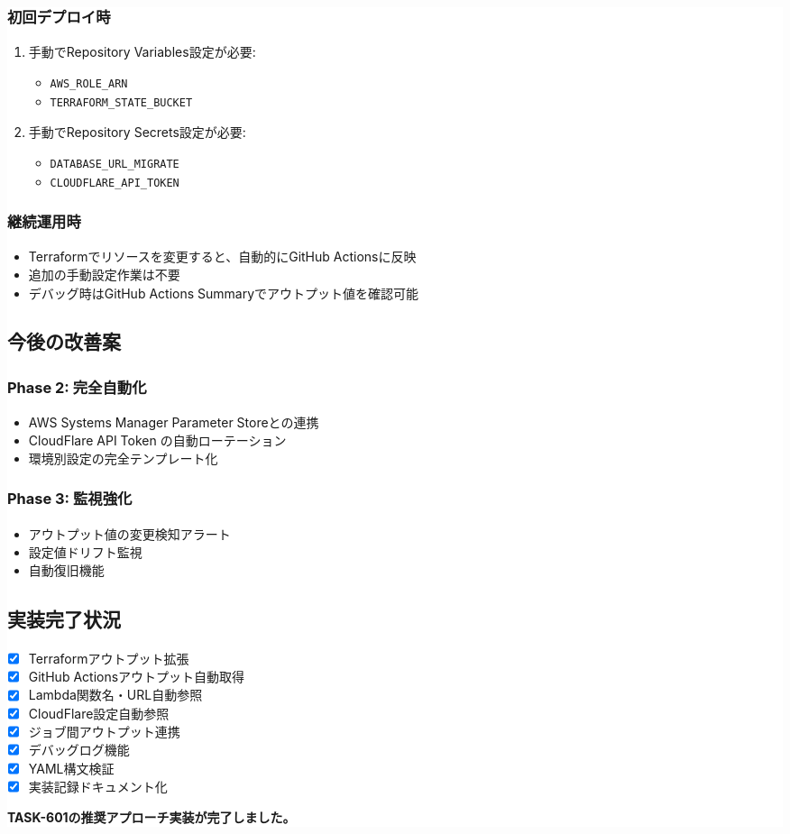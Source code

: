 ### 初回デプロイ時
1. 手動でRepository Variables設定が必要:
   - `AWS_ROLE_ARN`
   - `TERRAFORM_STATE_BUCKET`

2. 手動でRepository Secrets設定が必要:
   - `DATABASE_URL_MIGRATE`
   - `CLOUDFLARE_API_TOKEN`

### 継続運用時
- Terraformでリソースを変更すると、自動的にGitHub Actionsに反映
- 追加の手動設定作業は不要
- デバッグ時はGitHub Actions Summaryでアウトプット値を確認可能

## 今後の改善案

### Phase 2: 完全自動化
- AWS Systems Manager Parameter Storeとの連携
- CloudFlare API Token の自動ローテーション
- 環境別設定の完全テンプレート化

### Phase 3: 監視強化
- アウトプット値の変更検知アラート
- 設定値ドリフト監視
- 自動復旧機能

## 実装完了状況

- [x] Terraformアウトプット拡張
- [x] GitHub Actionsアウトプット自動取得
- [x] Lambda関数名・URL自動参照
- [x] CloudFlare設定自動参照
- [x] ジョブ間アウトプット連携
- [x] デバッグログ機能
- [x] YAML構文検証
- [x] 実装記録ドキュメント化

**TASK-601の推奨アプローチ実装が完了しました。**